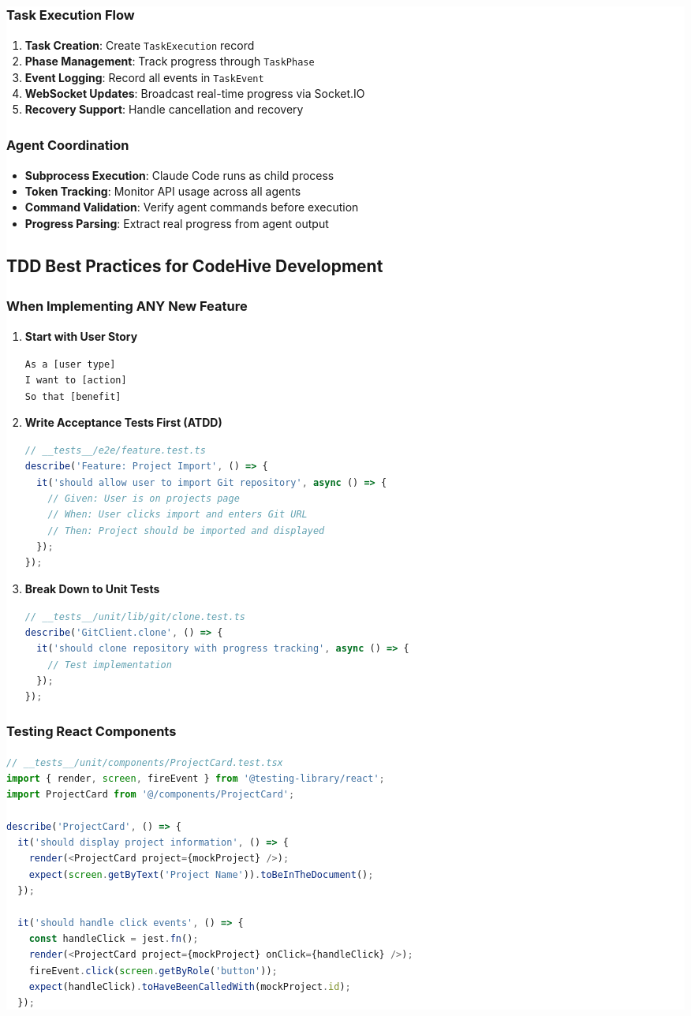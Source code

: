 ### Task Execution Flow
1. **Task Creation**: Create `TaskExecution` record
2. **Phase Management**: Track progress through `TaskPhase`
3. **Event Logging**: Record all events in `TaskEvent`
4. **WebSocket Updates**: Broadcast real-time progress via Socket.IO
5. **Recovery Support**: Handle cancellation and recovery

### Agent Coordination
- **Subprocess Execution**: Claude Code runs as child process
- **Token Tracking**: Monitor API usage across all agents
- **Command Validation**: Verify agent commands before execution
- **Progress Parsing**: Extract real progress from agent output

## TDD Best Practices for CodeHive Development

### When Implementing ANY New Feature

1. **Start with User Story**
   ```
   As a [user type]
   I want to [action]
   So that [benefit]
   ```

2. **Write Acceptance Tests First (ATDD)**
   ```typescript
   // __tests__/e2e/feature.test.ts
   describe('Feature: Project Import', () => {
     it('should allow user to import Git repository', async () => {
       // Given: User is on projects page
       // When: User clicks import and enters Git URL
       // Then: Project should be imported and displayed
     });
   });
   ```

3. **Break Down to Unit Tests**
   ```typescript
   // __tests__/unit/lib/git/clone.test.ts
   describe('GitClient.clone', () => {
     it('should clone repository with progress tracking', async () => {
       // Test implementation
     });
   });
   ```

### Testing React Components

```typescript
// __tests__/unit/components/ProjectCard.test.tsx
import { render, screen, fireEvent } from '@testing-library/react';
import ProjectCard from '@/components/ProjectCard';

describe('ProjectCard', () => {
  it('should display project information', () => {
    render(<ProjectCard project={mockProject} />);
    expect(screen.getByText('Project Name')).toBeInTheDocument();
  });
  
  it('should handle click events', () => {
    const handleClick = jest.fn();
    render(<ProjectCard project={mockProject} onClick={handleClick} />);
    fireEvent.click(screen.getByRole('button'));
    expect(handleClick).toHaveBeenCalledWith(mockProject.id);
  });
```